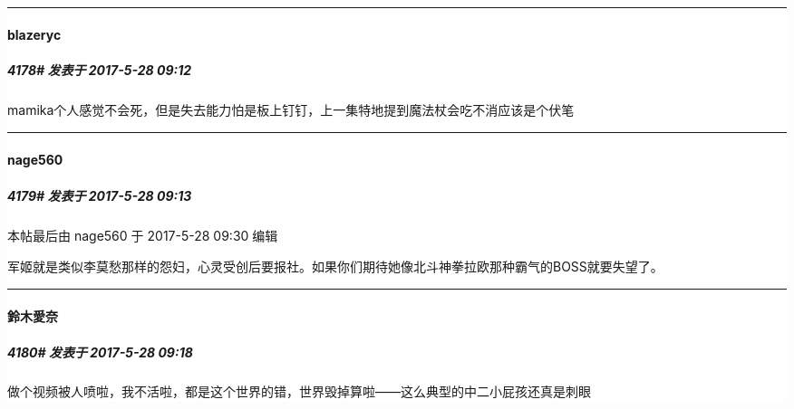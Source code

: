 



-----

####  blazeryc  
##### 4178#       发表于 2017-5-28 09:12




mamika个人感觉不会死，但是失去能力怕是板上钉钉，上一集特地提到魔法杖会吃不消应该是个伏笔







-----

####  nage560  
##### 4179#       发表于 2017-5-28 09:13



 本帖最后由 nage560 于 2017-5-28 09:30 编辑 

军姬就是类似李莫愁那样的怨妇，心灵受创后要报社。如果你们期待她像北斗神拳拉欧那种霸气的BOSS就要失望了。







-----

####  鈴木愛奈  
##### 4180#       发表于 2017-5-28 09:18




做个视频被人喷啦，我不活啦，都是这个世界的错，世界毁掉算啦——这么典型的中二小屁孩还真是刺眼







